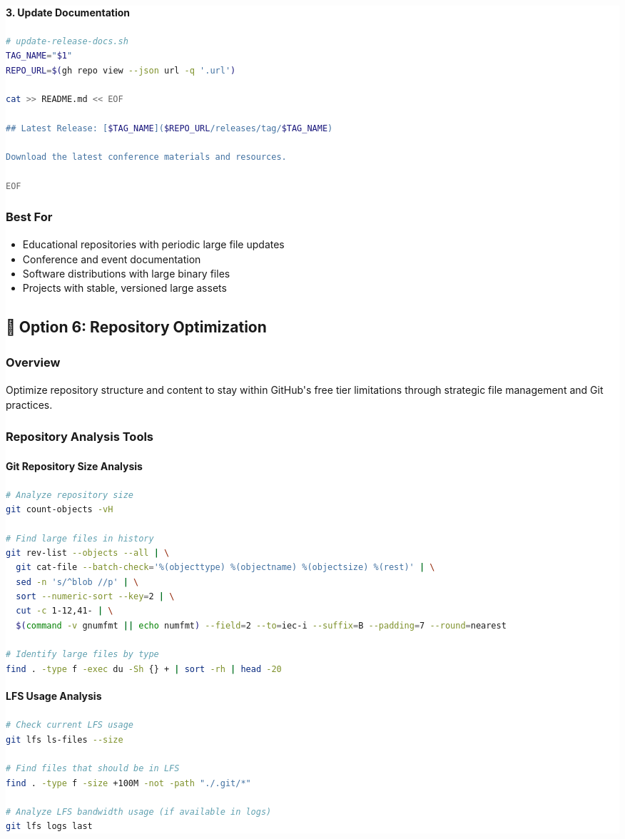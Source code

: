 #### 3. Update Documentation
```bash
# update-release-docs.sh
TAG_NAME="$1"
REPO_URL=$(gh repo view --json url -q '.url')

cat >> README.md << EOF

## Latest Release: [$TAG_NAME]($REPO_URL/releases/tag/$TAG_NAME)

Download the latest conference materials and resources.

EOF
```


### Best For
- Educational repositories with periodic large file updates
- Conference and event documentation
- Software distributions with large binary files
- Projects with stable, versioned large assets

## 🔧 Option 6: Repository Optimization

### Overview
Optimize repository structure and content to stay within GitHub's free tier limitations through strategic file management and Git practices.

### Repository Analysis Tools

#### Git Repository Size Analysis
```bash
# Analyze repository size
git count-objects -vH

# Find large files in history
git rev-list --objects --all | \
  git cat-file --batch-check='%(objecttype) %(objectname) %(objectsize) %(rest)' | \
  sed -n 's/^blob //p' | \
  sort --numeric-sort --key=2 | \
  cut -c 1-12,41- | \
  $(command -v gnumfmt || echo numfmt) --field=2 --to=iec-i --suffix=B --padding=7 --round=nearest

# Identify large files by type
find . -type f -exec du -Sh {} + | sort -rh | head -20
```

#### LFS Usage Analysis
```bash
# Check current LFS usage
git lfs ls-files --size

# Find files that should be in LFS
find . -type f -size +100M -not -path "./.git/*"

# Analyze LFS bandwidth usage (if available in logs)
git lfs logs last
```
